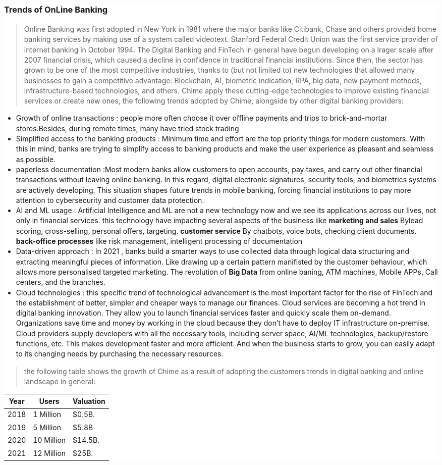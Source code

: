 ### Trends of OnLine Banking
 
>Online Banking was first adopted in New York in 1981 where the major banks like Citibank, Chase and others provided home banking services by making use of a system called videotext. Stanford Federal Credit Union was the first service provider of internet banking in October 1994. The Digital Banking and FinTech in general have begun developing on a lrager scale after 2007 financial crisis, which caused a decline in confidence in traditional financial institutions. Since then, the sector has grown to be one of the most competitive industries, thanks to (but not limited to) new technologies that allowed many businesses to gain a competitive advantage: Blockchain, AI, biometric indication, RPA, big data, new payment methods, infrastructure-based technologies, and others.
Chime apply these cutting-edge technologies to improve existing financial services or create new ones, the following trends adopted by Chime, alongside by other digital banking providers:

- Growth of online transactions : people more often choose it over offline payments and trips to brick-and-mortar stores.Besides, during remote times, many have tried stock trading
- Simplified access to the banking products : Minimum time and effort are the top priority things for modern customers. With this in mind, banks are trying to simplify access to banking products and make the user experience as pleasant and seamless as possible.
- paperless documentation :Most modern banks allow customers to open accounts, pay taxes, and carry out other financial transactions without leaving online banking. In this regard, digital electronic signatures, security tools, and biometrics systems are actively developing. This situation shapes future trends in mobile banking, forcing financial institutions to pay more attention to cybersecurity and customer data protection.
- AI and ML usage : Artificial Intelligence and ML are not a new technology now and we see its applications across our lives, not only in financial services. this technology have impacting several aspects of the business like **marketing and sales** Bylead scoring, cross-selling, personal offers, targeting. **customer service** By chatbots, voice bots, checking client documents. **back-office processes**  like risk management, intelligent processing of documentation
- Data-driven approach : In 2021 , banks build a smarter ways to use collected data through logical data structuring and extracting meaningful pieces of information. Like drawing up a certain pattern manifisted by the customer behaviour, which allows more personalised targeted marketing. The revolution of **Big Data** from online baning, ATM machines, Mobile APPs, Call centers, and the branches. 
- Cloud technologies : this specific trend of technological advancement is the most important factor for the rise of FinTech and the establishment of better, simpler and cheaper ways to manage our finances. Cloud services are becoming a hot trend in digital banking innovation. They allow you to launch financial services faster and quickly scale them on-demand. Organizations save time and money by working in the cloud because they don’t have to deploy IT infrastructure on-premise. Cloud providers supply developers with all the necessary tools, including server space, AI/ML technologies, backup/restore functions, etc. This makes development faster and more efficient. And when the business starts to grow, you can easily adapt to its changing needs by purchasing the necessary resources.


> the following table shows the growth of Chime as a result of adopting the customers trends in digital banking and online landscape in general:

| Year | Users      | Valuation |
| ---- | ---------- | --------- |
| 2018 | 1 Million  | $0.5B.    |
| 2019 | 5 Million  | $5.8B     |
| 2020 | 10 Million | $14.5B.   |
| 2021 | 12 Million | $25B.     |
